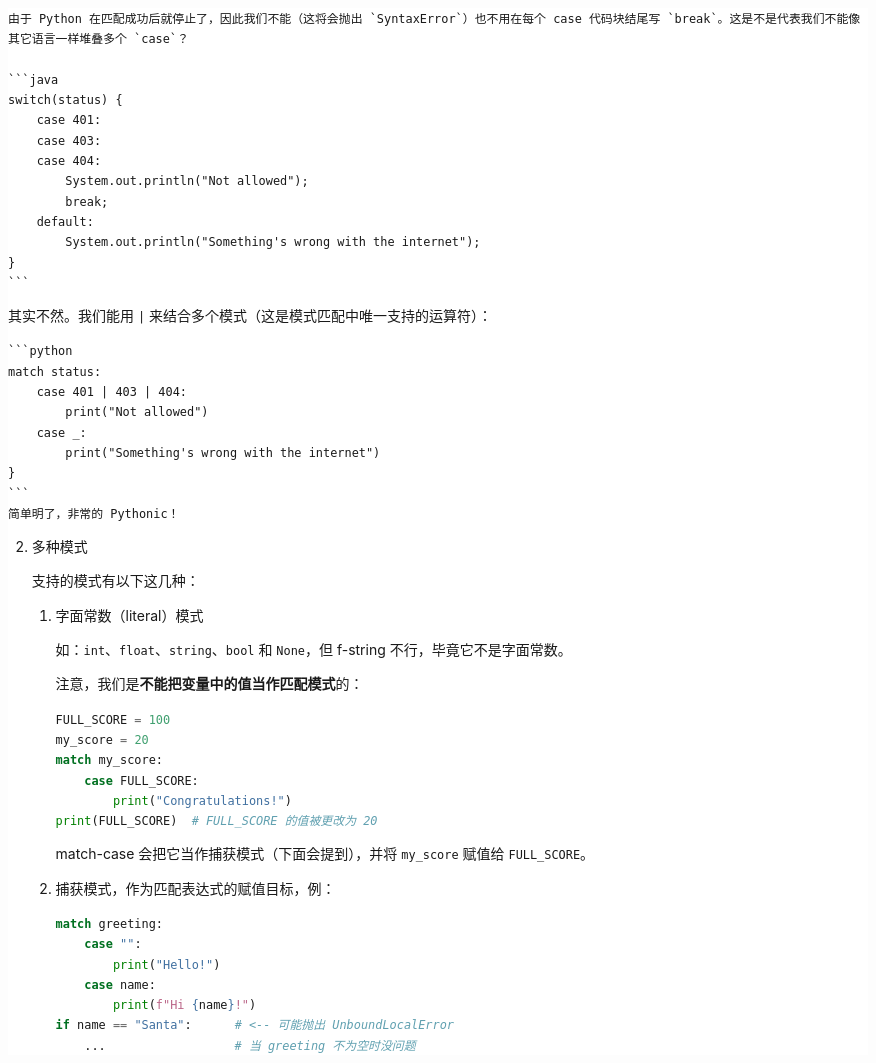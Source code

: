     由于 Python 在匹配成功后就停止了，因此我们不能（这将会抛出 `SyntaxError`）也不用在每个 case 代码块结尾写 `break`。这是不是代表我们不能像其它语言一样堆叠多个 `case`？
    
    ```java
    switch(status) {
        case 401:
        case 403:
        case 404:
            System.out.println("Not allowed");
            break;
        default:
            System.out.println("Something's wrong with the internet");
    }
    ```
   
   其实不然。我们能用 `|` 来结合多个模式（这是模式匹配中唯一支持的运算符）：
   
    ```python
    match status:
        case 401 | 403 | 404:
            print("Not allowed")
        case _:
            print("Something's wrong with the internet")
    }
    ```
    简单明了，非常的 Pythonic！

2. 多种模式

    支持的模式有以下这几种：
    1. 字面常数（literal）模式
       
        如：`int`、`float`、`string`、`bool` 和 `None`，但 f-string 不行，毕竟它不是字面常数。

        注意，我们是**不能把变量中的值当作匹配模式**的：
        
        ```python
        FULL_SCORE = 100
        my_score = 20
        match my_score:
            case FULL_SCORE:
                print("Congratulations!")
        print(FULL_SCORE)  # FULL_SCORE 的值被更改为 20
        ```
        
        match-case 会把它当作捕获模式（下面会提到），并将 `my_score` 赋值给 `FULL_SCORE`。
        
    2. 捕获模式，作为匹配表达式的赋值目标，例：
    
        ```python
        match greeting:
            case "":
                print("Hello!")
            case name:
                print(f"Hi {name}!")
        if name == "Santa":      # <-- 可能抛出 UnboundLocalError
            ...                  # 当 greeting 不为空时没问题
        ```
    